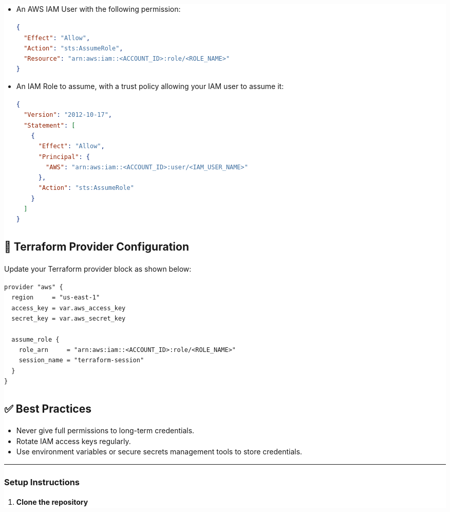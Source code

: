 - An AWS IAM User with the following permission:
  ```json
  {
    "Effect": "Allow",
    "Action": "sts:AssumeRole",
    "Resource": "arn:aws:iam::<ACCOUNT_ID>:role/<ROLE_NAME>"
  }
  ```

- An IAM Role to assume, with a trust policy allowing your IAM user to assume it:
  ```json
  {
    "Version": "2012-10-17",
    "Statement": [
      {
        "Effect": "Allow",
        "Principal": {
          "AWS": "arn:aws:iam::<ACCOUNT_ID>:user/<IAM_USER_NAME>"
        },
        "Action": "sts:AssumeRole"
      }
    ]
  }
  ```


## 🧩 Terraform Provider Configuration

Update your Terraform provider block as shown below:

```hcl
provider "aws" {
  region     = "us-east-1"
  access_key = var.aws_access_key
  secret_key = var.aws_secret_key

  assume_role {
    role_arn     = "arn:aws:iam::<ACCOUNT_ID>:role/<ROLE_NAME>"
    session_name = "terraform-session"
  }
}
```
## ✅ Best Practices

- Never give full permissions to long-term credentials.
- Rotate IAM access keys regularly.
- Use environment variables or secure secrets management tools to store credentials.

---


### Setup Instructions

1. **Clone the repository**
